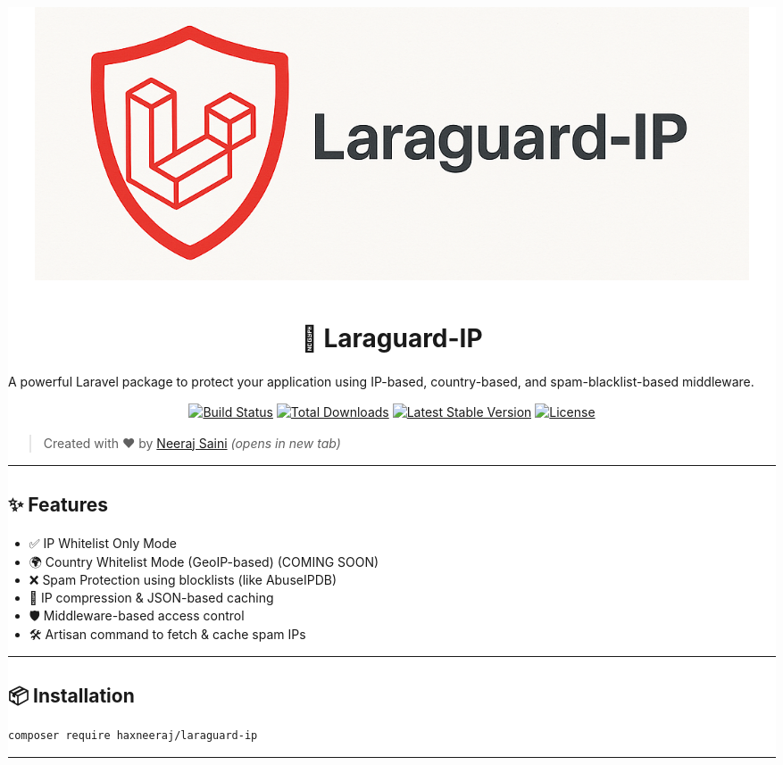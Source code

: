 <p align="center">
    <img src="laraguard-ip-logo.png" alt="laraguard-ip Logo" style="width: 100%; max-width: 800px;" />
</p>
<h1 align="center">🚫 Laraguard-IP</h1>

A powerful Laravel package to protect your application using IP-based, country-based, and spam-blacklist-based middleware.
<p align="center">
<a href="https://github.com/haxneeraj/laraguard-ip/actions"><img src="https://github.com/haxneeraj/laraguard-ip/workflows/tests/badge.svg" alt="Build Status"></a>
<a href="https://packagist.org/packages/haxneeraj/laraguard-ip"><img src="https://img.shields.io/packagist/dt/haxneeraj/laraguard-ip" alt="Total Downloads"></a>
<a href="https://packagist.org/packages/haxneeraj/laraguard-ip"><img src="https://img.shields.io/packagist/v/haxneeraj/laraguard-ip" alt="Latest Stable Version"></a>
<a href="https://packagist.org/packages/haxneeraj/laraguard-ip"><img src="https://img.shields.io/packagist/l/haxneeraj/laraguard-ip" alt="License"></a>
</p>

> Created with ❤️ by [Neeraj Saini](https://www.haxneeraj.com) _(opens in new tab)_

---

## ✨ Features

- ✅ IP Whitelist Only Mode
- 🌍 Country Whitelist Mode (GeoIP-based) (COMING SOON)
- ❌ Spam Protection using blocklists (like AbuseIPDB)
- 🧠 IP compression & JSON-based caching
- 🛡️ Middleware-based access control
- 🛠️ Artisan command to fetch & cache spam IPs

---

## 📦 Installation

```bash
composer require haxneeraj/laraguard-ip
```

---